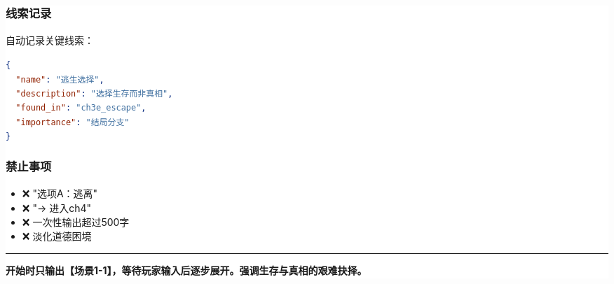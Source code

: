 ### 线索记录

自动记录关键线索：
```json
{
  "name": "逃生选择",
  "description": "选择生存而非真相",
  "found_in": "ch3e_escape",
  "importance": "结局分支"
}
```

### 禁止事项
- ❌ "选项A：逃离"
- ❌ "→ 进入ch4"
- ❌ 一次性输出超过500字
- ❌ 淡化道德困境

---

**开始时只输出【场景1-1】，等待玩家输入后逐步展开。强调生存与真相的艰难抉择。**